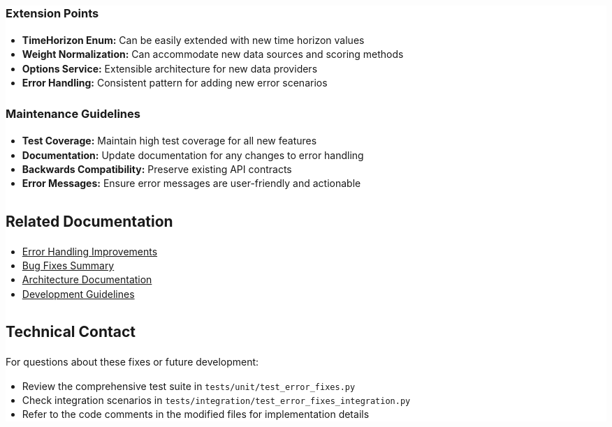 ### Extension Points
- **TimeHorizon Enum:** Can be easily extended with new time horizon values
- **Weight Normalization:** Can accommodate new data sources and scoring methods
- **Options Service:** Extensible architecture for new data providers
- **Error Handling:** Consistent pattern for adding new error scenarios

### Maintenance Guidelines
- **Test Coverage:** Maintain high test coverage for all new features
- **Documentation:** Update documentation for any changes to error handling
- **Backwards Compatibility:** Preserve existing API contracts
- **Error Messages:** Ensure error messages are user-friendly and actionable

## Related Documentation
- [Error Handling Improvements](./ERROR_HANDLING_IMPROVEMENTS.md)
- [Bug Fixes Summary](./BUG_FIXES_SUMMARY.md)
- [Architecture Documentation](../architecture/)
- [Development Guidelines](../development/)

## Technical Contact
For questions about these fixes or future development:
- Review the comprehensive test suite in `tests/unit/test_error_fixes.py`
- Check integration scenarios in `tests/integration/test_error_fixes_integration.py`
- Refer to the code comments in the modified files for implementation details
